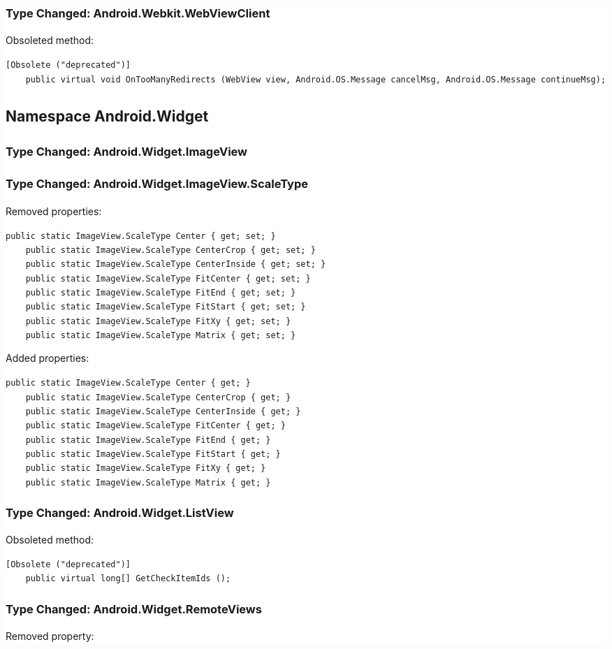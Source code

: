 ### Type Changed: Android.Webkit.WebViewClient

Obsoleted method:

```
[Obsolete ("deprecated")]
	public virtual void OnTooManyRedirects (WebView view, Android.OS.Message cancelMsg, Android.OS.Message continueMsg);
```

## Namespace Android.Widget

### Type Changed: Android.Widget.ImageView

### Type Changed: Android.Widget.ImageView.ScaleType

Removed properties:

```
public static ImageView.ScaleType Center { get; set; }
	public static ImageView.ScaleType CenterCrop { get; set; }
	public static ImageView.ScaleType CenterInside { get; set; }
	public static ImageView.ScaleType FitCenter { get; set; }
	public static ImageView.ScaleType FitEnd { get; set; }
	public static ImageView.ScaleType FitStart { get; set; }
	public static ImageView.ScaleType FitXy { get; set; }
	public static ImageView.ScaleType Matrix { get; set; }
```

Added properties:

```
public static ImageView.ScaleType Center { get; }
	public static ImageView.ScaleType CenterCrop { get; }
	public static ImageView.ScaleType CenterInside { get; }
	public static ImageView.ScaleType FitCenter { get; }
	public static ImageView.ScaleType FitEnd { get; }
	public static ImageView.ScaleType FitStart { get; }
	public static ImageView.ScaleType FitXy { get; }
	public static ImageView.ScaleType Matrix { get; }
```

### Type Changed: Android.Widget.ListView

Obsoleted method:

```
[Obsolete ("deprecated")]
	public virtual long[] GetCheckItemIds ();
```

### Type Changed: Android.Widget.RemoteViews

Removed property:

